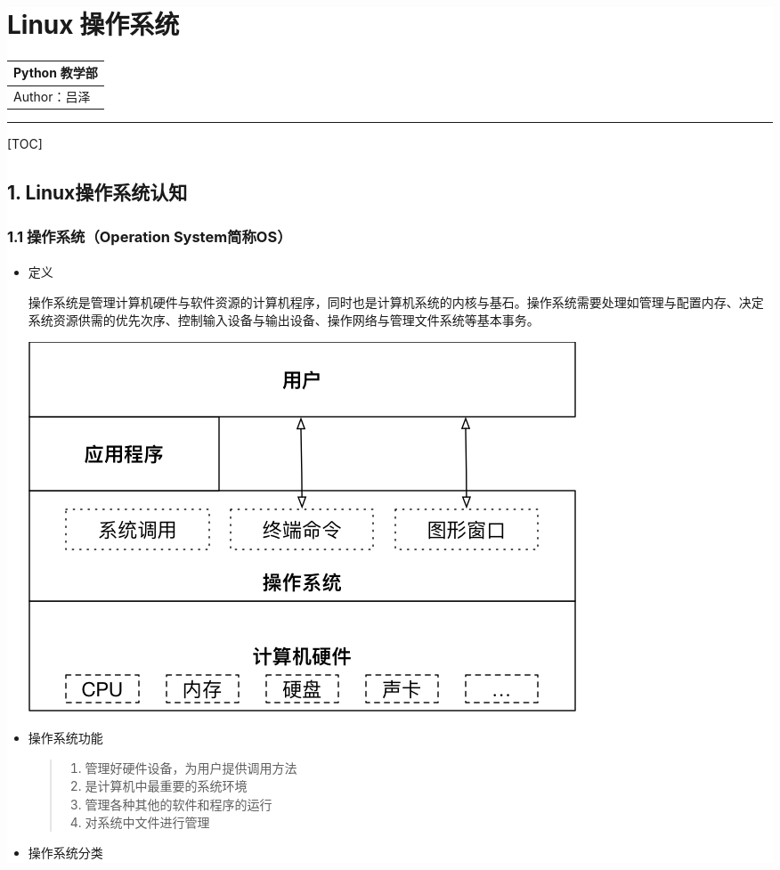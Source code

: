 # Linux 操作系统

| Python 教学部 |
| ------------- |
| Author：吕泽  |

------

[TOC]


##  1. Linux操作系统认知

### 1.1 操作系统（Operation System简称OS）

* 定义

  操作系统是管理计算机硬件与软件资源的计算机程序，同时也是计算机系统的内核与基石。操作系统需要处理如管理与配置内存、决定系统资源供需的优先次序、控制输入设备与输出设备、操作网络与管理文件系统等基本事务。
  
  ![](./img/OS.png)



* 操作系统功能

  > 1. 管理好硬件设备，为用户提供调用方法
  > 2. 是计算机中最重要的系统环境
  > 3. 管理各种其他的软件和程序的运行
  > 4. 对系统中文件进行管理

* 操作系统分类
